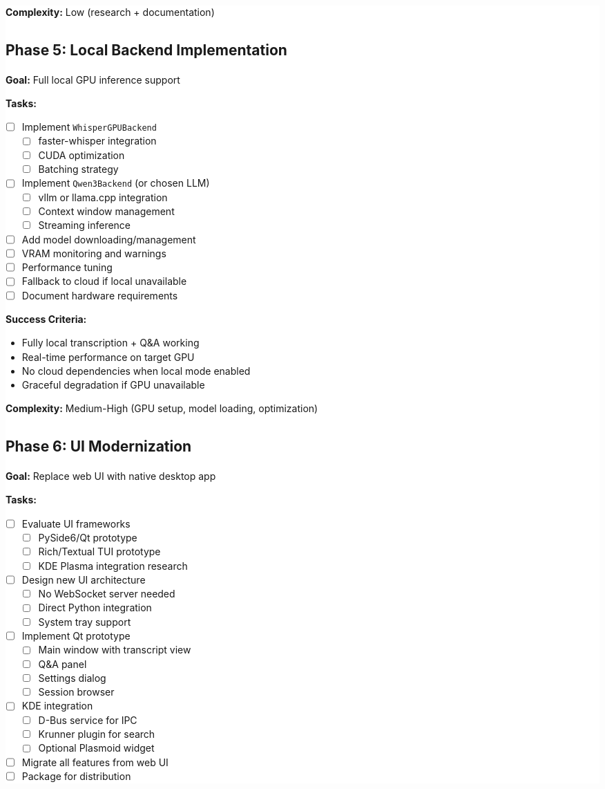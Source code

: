 **Complexity:** Low (research + documentation)

## Phase 5: Local Backend Implementation

**Goal:** Full local GPU inference support

**Tasks:**
- [ ] Implement `WhisperGPUBackend`
  - [ ] faster-whisper integration
  - [ ] CUDA optimization
  - [ ] Batching strategy
- [ ] Implement `Qwen3Backend` (or chosen LLM)
  - [ ] vllm or llama.cpp integration
  - [ ] Context window management
  - [ ] Streaming inference
- [ ] Add model downloading/management
- [ ] VRAM monitoring and warnings
- [ ] Performance tuning
- [ ] Fallback to cloud if local unavailable
- [ ] Document hardware requirements

**Success Criteria:**
- Fully local transcription + Q&A working
- Real-time performance on target GPU
- No cloud dependencies when local mode enabled
- Graceful degradation if GPU unavailable

**Complexity:** Medium-High (GPU setup, model loading, optimization)

## Phase 6: UI Modernization

**Goal:** Replace web UI with native desktop app

**Tasks:**
- [ ] Evaluate UI frameworks
  - [ ] PySide6/Qt prototype
  - [ ] Rich/Textual TUI prototype
  - [ ] KDE Plasma integration research
- [ ] Design new UI architecture
  - [ ] No WebSocket server needed
  - [ ] Direct Python integration
  - [ ] System tray support
- [ ] Implement Qt prototype
  - [ ] Main window with transcript view
  - [ ] Q&A panel
  - [ ] Settings dialog
  - [ ] Session browser
- [ ] KDE integration
  - [ ] D-Bus service for IPC
  - [ ] Krunner plugin for search
  - [ ] Optional Plasmoid widget
- [ ] Migrate all features from web UI
- [ ] Package for distribution
